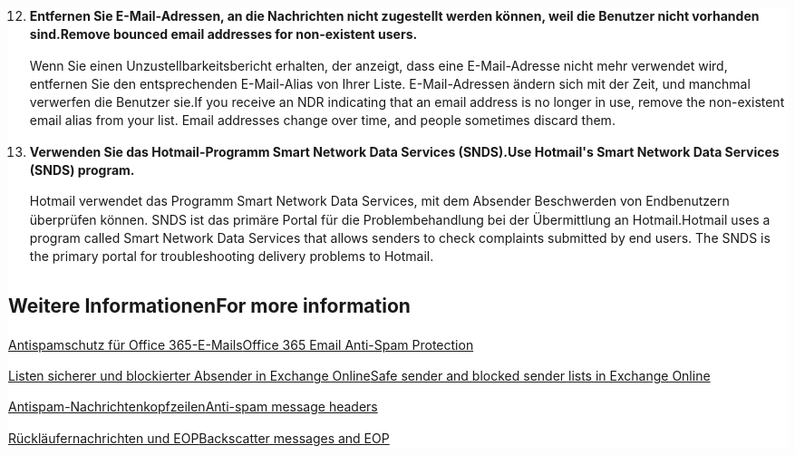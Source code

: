 12. <span data-ttu-id="4b0e9-227">**Entfernen Sie E-Mail-Adressen, an die Nachrichten nicht zugestellt werden können, weil die Benutzer nicht vorhanden sind.**</span><span class="sxs-lookup"><span data-stu-id="4b0e9-227">**Remove bounced email addresses for non-existent users.**</span></span>
    
    <span data-ttu-id="4b0e9-p125">Wenn Sie einen Unzustellbarkeitsbericht erhalten, der anzeigt, dass eine E-Mail-Adresse nicht mehr verwendet wird, entfernen Sie den entsprechenden E-Mail-Alias von Ihrer Liste. E-Mail-Adressen ändern sich mit der Zeit, und manchmal verwerfen die Benutzer sie.</span><span class="sxs-lookup"><span data-stu-id="4b0e9-p125">If you receive an NDR indicating that an email address is no longer in use, remove the non-existent email alias from your list. Email addresses change over time, and people sometimes discard them.</span></span>
    
13. <span data-ttu-id="4b0e9-230">**Verwenden Sie das Hotmail-Programm Smart Network Data Services (SNDS).**</span><span class="sxs-lookup"><span data-stu-id="4b0e9-230">**Use Hotmail's Smart Network Data Services (SNDS) program.**</span></span>
    
    <span data-ttu-id="4b0e9-p126">Hotmail verwendet das Programm Smart Network Data Services, mit dem Absender Beschwerden von Endbenutzern überprüfen können. SNDS ist das primäre Portal für die Problembehandlung bei der Übermittlung an Hotmail.</span><span class="sxs-lookup"><span data-stu-id="4b0e9-p126">Hotmail uses a program called Smart Network Data Services that allows senders to check complaints submitted by end users. The SNDS is the primary portal for troubleshooting delivery problems to Hotmail.</span></span>
    
## <a name="for-more-information"></a><span data-ttu-id="4b0e9-233">Weitere Informationen</span><span class="sxs-lookup"><span data-stu-id="4b0e9-233">For more information</span></span>

[<span data-ttu-id="4b0e9-234">Antispamschutz für Office 365-E-Mails</span><span class="sxs-lookup"><span data-stu-id="4b0e9-234">Office 365 Email Anti-Spam Protection</span></span>](https://support.office.com/article/6a601501-a6a8-4559-b2e7-56b59c96a586)
  
[<span data-ttu-id="4b0e9-235">Listen sicherer und blockierter Absender in Exchange Online</span><span class="sxs-lookup"><span data-stu-id="4b0e9-235">Safe sender and blocked sender lists in Exchange Online</span></span>](safe-sender-and-blocked-sender-lists-faq.md)
  
[<span data-ttu-id="4b0e9-236">Antispam-Nachrichtenkopfzeilen</span><span class="sxs-lookup"><span data-stu-id="4b0e9-236">Anti-spam message headers</span></span>](anti-spam-message-headers.md)
  
[<span data-ttu-id="4b0e9-237">Rückläufernachrichten und EOP</span><span class="sxs-lookup"><span data-stu-id="4b0e9-237">Backscatter messages and EOP</span></span>](backscatter-messages-and-eop.md)
  

